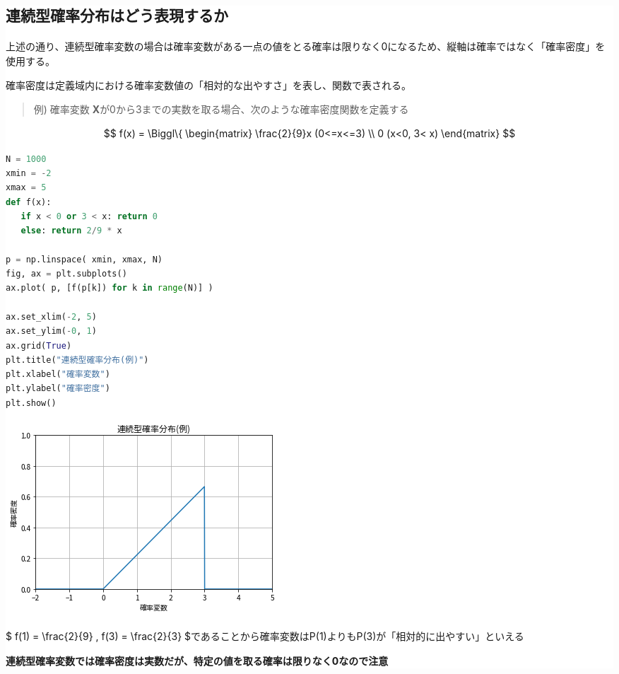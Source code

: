 ## 連続型確率分布はどう表現するか    
上述の通り、連続型確率変数の場合は確率変数がある一点の値をとる確率は限りなく0になるため、縦軸は確率ではなく「確率密度」を使用する。  
  
確率密度は定義域内における確率変数値の「相対的な出やすさ」を表し、関数で表される。  


>例) 確率変数 <b>X</b>が0から3までの実数を取る場合、次のような確率密度関数を定義する  

$$ f(x) = \Biggl\{ \begin{matrix} \frac{2}{9}x (0<=x<=3) \\ 0 (x<0, 3< x)  \end{matrix}  $$


```python
N = 1000
xmin = -2
xmax = 5
def f(x):
   if x < 0 or 3 < x: return 0
   else: return 2/9 * x

p = np.linspace( xmin, xmax, N)
fig, ax = plt.subplots()
ax.plot( p, [f(p[k]) for k in range(N)] )

ax.set_xlim(-2, 5)
ax.set_ylim(-0, 1)
ax.grid(True)
plt.title("連続型確率分布(例)")
plt.xlabel("確率変数")
plt.ylabel("確率密度")
plt.show()
```


    
![png](study3_files/study3_21_0.png)
    


$ f(1) = \frac{2}{9} ,  f(3) = \frac{2}{3} $であることから確率変数はP(1)よりもP(3)が「相対的に出やすい」といえる  

<b>連続型確率変数では確率密度は実数だが、特定の値を取る確率は限りなく0なので注意</b>
